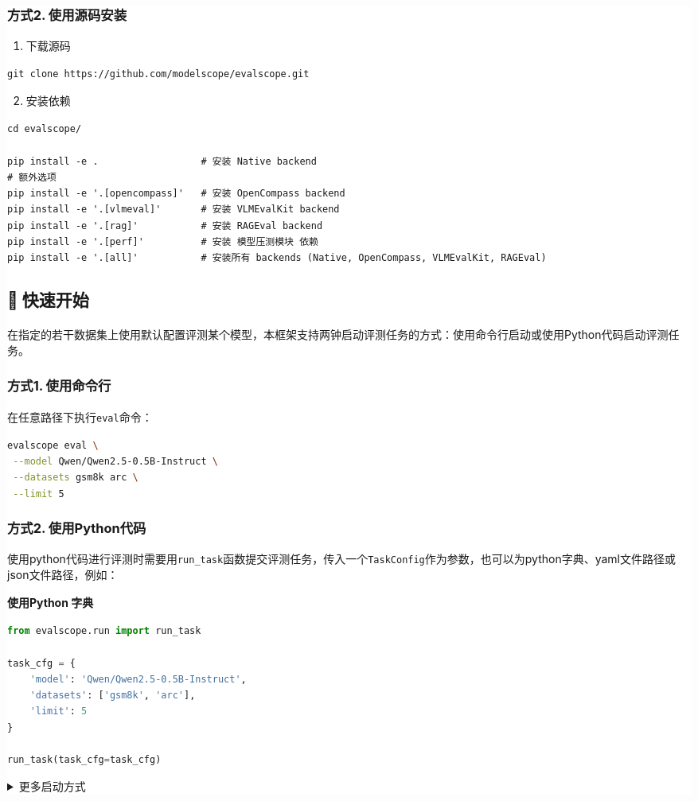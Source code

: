 

### 方式2. 使用源码安装
1. 下载源码
```shell
git clone https://github.com/modelscope/evalscope.git
```
2. 安装依赖
```shell
cd evalscope/

pip install -e .                  # 安装 Native backend
# 额外选项
pip install -e '.[opencompass]'   # 安装 OpenCompass backend
pip install -e '.[vlmeval]'       # 安装 VLMEvalKit backend
pip install -e '.[rag]'           # 安装 RAGEval backend
pip install -e '.[perf]'          # 安装 模型压测模块 依赖
pip install -e '.[all]'           # 安装所有 backends (Native, OpenCompass, VLMEvalKit, RAGEval)
```


## 🚀 快速开始

在指定的若干数据集上使用默认配置评测某个模型，本框架支持两钟启动评测任务的方式：使用命令行启动或使用Python代码启动评测任务。

### 方式1. 使用命令行

在任意路径下执行`eval`命令：
```bash
evalscope eval \
 --model Qwen/Qwen2.5-0.5B-Instruct \
 --datasets gsm8k arc \
 --limit 5
```


### 方式2. 使用Python代码

使用python代码进行评测时需要用`run_task`函数提交评测任务，传入一个`TaskConfig`作为参数，也可以为python字典、yaml文件路径或json文件路径，例如：

**使用Python 字典**

```python
from evalscope.run import run_task

task_cfg = {
    'model': 'Qwen/Qwen2.5-0.5B-Instruct',
    'datasets': ['gsm8k', 'arc'],
    'limit': 5
}

run_task(task_cfg=task_cfg)
```

<details><summary>更多启动方式</summary></details>
